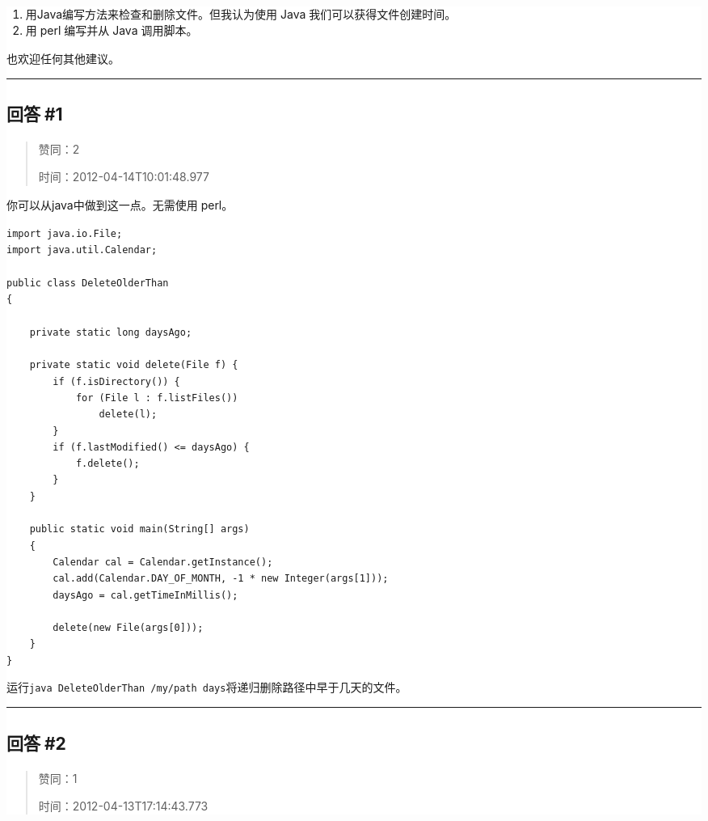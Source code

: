1.  用Java编写方法来检查和删除文件。但我认为使用 Java 我们可以获得文件创建时间。
2.  用 perl 编写并从 Java 调用脚本。

也欢迎任何其他建议。

* * *

## 回答 #1

> 赞同：2
> 
> 时间：2012-04-14T10:01:48.977

你可以从java中做到这一点。无需使用 perl。

```
import java.io.File;
import java.util.Calendar;

public class DeleteOlderThan
{

    private static long daysAgo;

    private static void delete(File f) {
        if (f.isDirectory()) {
            for (File l : f.listFiles())
                delete(l);
        }
        if (f.lastModified() <= daysAgo) {
            f.delete();
        }
    }

    public static void main(String[] args)
    {
        Calendar cal = Calendar.getInstance();
        cal.add(Calendar.DAY_OF_MONTH, -1 * new Integer(args[1]));
        daysAgo = cal.getTimeInMillis();

        delete(new File(args[0]));
    }
} 
```

运行`java DeleteOlderThan /my/path days`将递归删除路径中早于几天的文件。

* * *

## 回答 #2

> 赞同：1
> 
> 时间：2012-04-13T17:14:43.773
